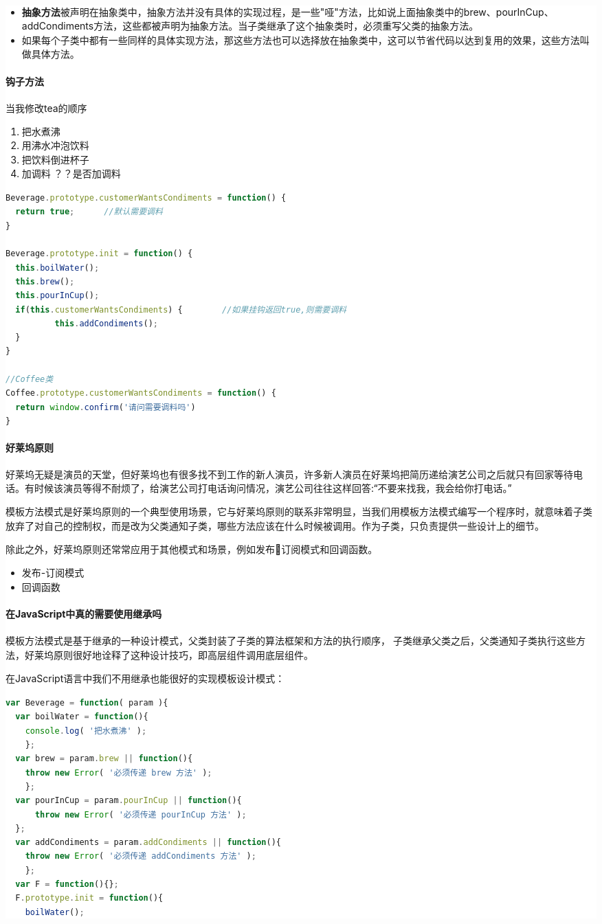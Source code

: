 - **抽象方法**被声明在抽象类中，抽象方法并没有具体的实现过程，是一些"哑"方法，比如说上面抽象类中的brew、pourInCup、addCondiments方法，这些都被声明为抽象方法。当子类继承了这个抽象类时，必须重写父类的抽象方法。
- 如果每个子类中都有一些同样的具体实现方法，那这些方法也可以选择放在抽象类中，这可以节省代码以达到复用的效果，这些方法叫做具体方法。

#### 钩子方法

当我修改tea的顺序

1. 把水煮沸
2. 用沸水冲泡饮料
3. 把饮料倒进杯子
4. 加调料  ？？是否加调料

```js
Beverage.prototype.customerWantsCondiments = function() {
  return true;		//默认需要调料
}

Beverage.prototype.init = function() {
  this.boilWater();
  this.brew();
  this.pourInCup();
  if(this.customerWantsCondiments) {		//如果挂钩返回true,则需要调料
     	  this.addCondiments();
  }
}

//Coffee类
Coffee.prototype.customerWantsCondiments = function() {
  return window.confirm('请问需要调料吗')
}
```

#### 好莱坞原则

好莱坞无疑是演员的天堂，但好莱坞也有很多找不到工作的新人演员，许多新人演员在好莱坞把简历递给演艺公司之后就只有回家等待电话。有时候该演员等得不耐烦了，给演艺公司打电话询问情况，演艺公司往往这样回答:“不要来找我，我会给你打电话。”

模板方法模式是好莱坞原则的一个典型使用场景，它与好莱坞原则的联系非常明显，当我们用模板方法模式编写一个程序时，就意味着子类放弃了对自己的控制权，而是改为父类通知子类，哪些方法应该在什么时候被调用。作为子类，只负责提供一些设计上的细节。

除此之外，好莱坞原则还常常应用于其他模式和场景，例如发布订阅模式和回调函数。

- 发布-订阅模式
- 回调函数

#### 在JavaScript中真的需要使用继承吗

模板方法模式是基于继承的一种设计模式，父类封装了子类的算法框架和方法的执行顺序， 子类继承父类之后，父类通知子类执行这些方法，好莱坞原则很好地诠释了这种设计技巧，即高层组件调用底层组件。

在JavaScript语言中我们不用继承也能很好的实现模板设计模式：

```js
var Beverage = function( param ){
  var boilWater = function(){ 
    console.log( '把水煮沸' );
	};
  var brew = param.brew || function(){
    throw new Error( '必须传递 brew 方法' );
	};
  var pourInCup = param.pourInCup || function(){ 
      throw new Error( '必须传递 pourInCup 方法' );
  };
  var addCondiments = param.addCondiments || function(){ 
    throw new Error( '必须传递 addCondiments 方法' );
	};
  var F = function(){};
  F.prototype.init = function(){
    boilWater();
```